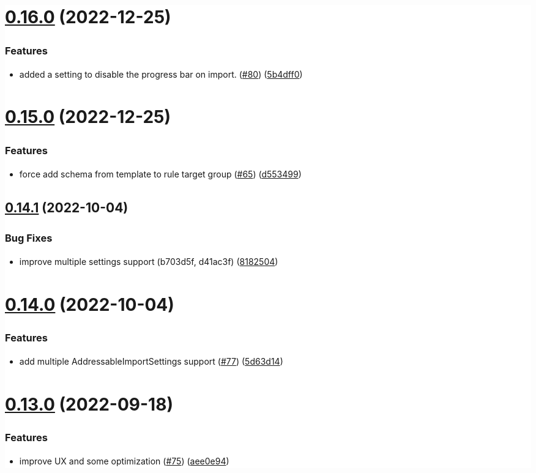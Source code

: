# [0.16.0](https://github.com/favoyang/unity-addressable-importer/compare/v0.15.0...v0.16.0) (2022-12-25)


### Features

* added a setting to disable the progress bar on import. ([#80](https://github.com/favoyang/unity-addressable-importer/issues/80)) ([5b4dff0](https://github.com/favoyang/unity-addressable-importer/commit/5b4dff0c5b0798ee944177183ecd41fbe421d4f0))

# [0.15.0](https://github.com/favoyang/unity-addressable-importer/compare/v0.14.1...v0.15.0) (2022-12-25)


### Features

* force add schema from template to rule target group ([#65](https://github.com/favoyang/unity-addressable-importer/issues/65)) ([d553499](https://github.com/favoyang/unity-addressable-importer/commit/d5534997c1bda62f2290c7678f7b30e17e4a1d37))

## [0.14.1](https://github.com/favoyang/unity-addressable-importer/compare/v0.14.0...v0.14.1) (2022-10-04)


### Bug Fixes

* improve multiple settings support (b703d5f, d41ac3f) ([8182504](https://github.com/favoyang/unity-addressable-importer/commit/8182504906f6043ebd0a509c753085e579e2d408))

# [0.14.0](https://github.com/favoyang/unity-addressable-importer/compare/v0.13.0...v0.14.0) (2022-10-04)


### Features

* add multiple AddressableImportSettings support ([#77](https://github.com/favoyang/unity-addressable-importer/issues/77)) ([5d63d14](https://github.com/favoyang/unity-addressable-importer/commit/5d63d14a2d31819595a6a25ebf92bb5726f61942))

# [0.13.0](https://github.com/favoyang/unity-addressable-importer/compare/v0.12.0...v0.13.0) (2022-09-18)


### Features

* improve UX and some optimization ([#75](https://github.com/favoyang/unity-addressable-importer/issues/75)) ([aee0e94](https://github.com/favoyang/unity-addressable-importer/commit/aee0e94da40dddba88aba46610b090649345647c))
